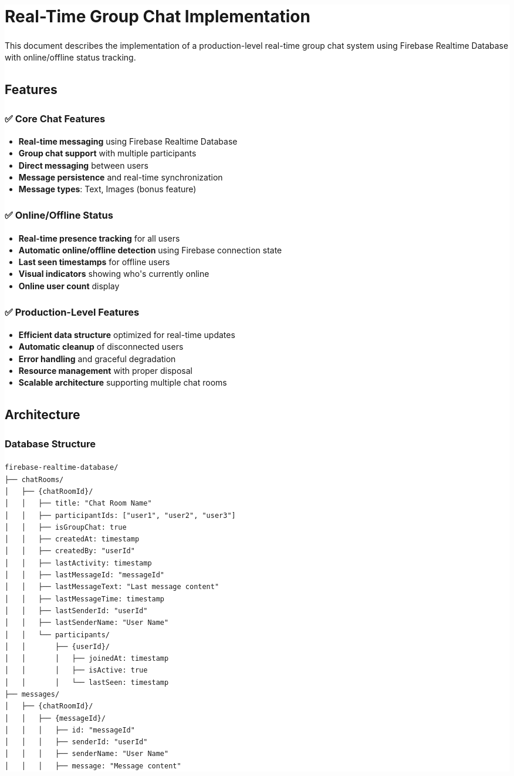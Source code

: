 # Real-Time Group Chat Implementation

This document describes the implementation of a production-level real-time group chat system using Firebase Realtime Database with online/offline status tracking.

## Features

### ✅ Core Chat Features

- **Real-time messaging** using Firebase Realtime Database
- **Group chat support** with multiple participants
- **Direct messaging** between users
- **Message persistence** and real-time synchronization
- **Message types**: Text, Images (bonus feature)

### ✅ Online/Offline Status

- **Real-time presence tracking** for all users
- **Automatic online/offline detection** using Firebase connection state
- **Last seen timestamps** for offline users
- **Visual indicators** showing who's currently online
- **Online user count** display

### ✅ Production-Level Features

- **Efficient data structure** optimized for real-time updates
- **Automatic cleanup** of disconnected users
- **Error handling** and graceful degradation
- **Resource management** with proper disposal
- **Scalable architecture** supporting multiple chat rooms

## Architecture

### Database Structure

```
firebase-realtime-database/
├── chatRooms/
│   ├── {chatRoomId}/
│   │   ├── title: "Chat Room Name"
│   │   ├── participantIds: ["user1", "user2", "user3"]
│   │   ├── isGroupChat: true
│   │   ├── createdAt: timestamp
│   │   ├── createdBy: "userId"
│   │   ├── lastActivity: timestamp
│   │   ├── lastMessageId: "messageId"
│   │   ├── lastMessageText: "Last message content"
│   │   ├── lastMessageTime: timestamp
│   │   ├── lastSenderId: "userId"
│   │   ├── lastSenderName: "User Name"
│   │   └── participants/
│   │       ├── {userId}/
│   │       │   ├── joinedAt: timestamp
│   │       │   ├── isActive: true
│   │       │   └── lastSeen: timestamp
├── messages/
│   ├── {chatRoomId}/
│   │   ├── {messageId}/
│   │   │   ├── id: "messageId"
│   │   │   ├── senderId: "userId"
│   │   │   ├── senderName: "User Name"
│   │   │   ├── message: "Message content"
```